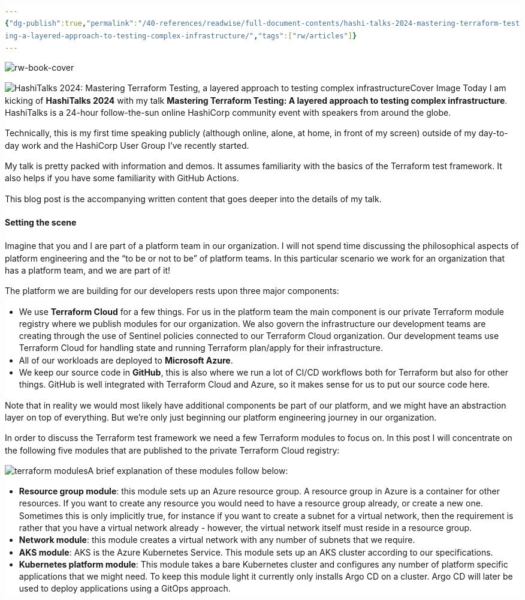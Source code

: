 ```yaml
---
{"dg-publish":true,"permalink":"/40-references/readwise/full-document-contents/hashi-talks-2024-mastering-terraform-testing-a-layered-approach-to-testing-complex-infrastructure/","tags":["rw/articles"]}
---
```


![rw-book-cover](https://mattias.engineer/img/favicon/blue.png)

![HashiTalks 2024: Mastering Terraform Testing, a layered approach to testing complex infrastructure](https://mattias.engineer/posts/hashitalks-2024/cover.png)Cover Image
Today I am kicking of **HashiTalks 2024** with my talk **Mastering Terraform Testing: A layered approach to testing complex infrastructure**. HashiTalks is a 24-hour follow-the-sun online HashiCorp community event with speakers from around the globe.

Technically, this is my first time speaking publicly (although online, alone, at home, in front of my screen) outside of my day-to-day work and the HashiCorp User Group I’ve recently started.

My talk is pretty packed with information and demos. It assumes familiarity with the basics of the Terraform test framework. It also helps if you have some familiarity with GitHub Actions.

This blog post is the accompanying written content that goes deeper into the details of my talk.

#### Setting the scene

Imagine that you and I are part of a platform team in our organization. I will not spend time discussing the philosophical aspects of platform engineering and the “to be or not to be” of platform teams. In this particular scenario we work for an organization that has a platform team, and we are part of it!

The platform we are building for our developers rests upon three major components:

* We use **Terraform Cloud** for a few things. For us in the platform team the main component is our private Terraform module registry where we publish modules for our organization. We also govern the infrastructure our development teams are creating through the use of Sentinel policies connected to our Terraform Cloud organization. Our development teams use Terraform Cloud for handling state and running Terraform plan/apply for their infrastructure.
* All of our workloads are deployed to **Microsoft Azure**.
* We keep our source code in **GitHub**, this is also where we run a lot of CI/CD workflows both for Terraform but also for other things. GitHub is well integrated with Terraform Cloud and Azure, so it makes sense for us to put our source code here.

Note that in reality we would most likely have additional components be part of our platform, and we might have an abstraction layer on top of everything. But we’re only just beginning our platform engineering journey in our organization.

In order to discuss the Terraform test framework we need a few Terraform modules to focus on. In this post I will concentrate on the following five modules that are published to the private Terraform Cloud registry:

![terraform modules](https://assets.mattias.engineer/posts/hashitalks-2024/01.png)A brief explanation of these modules follow below:
* **Resource group module**: this module sets up an Azure resource group. A resource group in Azure is a container for other resources. If you want to create any resource you would need to have a resource group already, or create a new one. Sometimes this is only implicitly true, for instance if you want to create a subnet for a virtual network, then the requirement is rather that you have a virtual network already - however, the virtual network itself must reside in a resource group.
* **Network module**: this module creates a virtual network with any number of subnets that we require.
* **AKS module**: AKS is the Azure Kubernetes Service. This module sets up an AKS cluster according to our specifications.
* **Kubernetes platform module**: This module takes a bare Kubernetes cluster and configures any number of platform specific applications that we might need. To keep this module light it currently only installs Argo CD on a cluster. Argo CD will later be used to deploy applications using a GitOps approach.